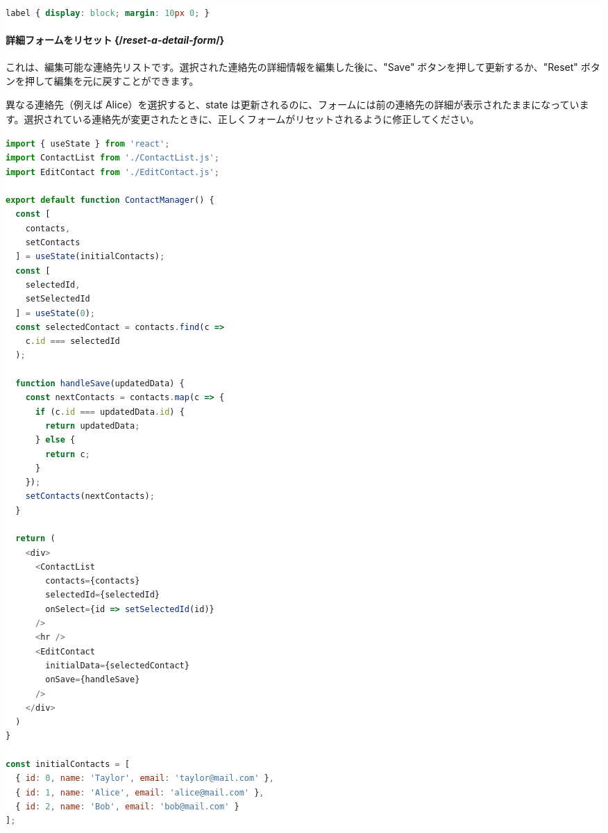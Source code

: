 ```css
label { display: block; margin: 10px 0; }
```

</Sandpack>

</Solution>

#### 詳細フォームをリセット {/*reset-a-detail-form*/}

これは、編集可能な連絡先リストです。選択された連絡先の詳細情報を編集した後に、"Save" ボタンを押して更新するか、"Reset" ボタンを押して編集を元に戻すことができます。

異なる連絡先（例えば Alice）を選択すると、state は更新されるのに、フォームには前の連絡先の詳細が表示されたままになっています。選択されている連絡先が変更されたときに、正しくフォームがリセットされるように修正してください。

<Sandpack>

```js App.js
import { useState } from 'react';
import ContactList from './ContactList.js';
import EditContact from './EditContact.js';

export default function ContactManager() {
  const [
    contacts,
    setContacts
  ] = useState(initialContacts);
  const [
    selectedId,
    setSelectedId
  ] = useState(0);
  const selectedContact = contacts.find(c =>
    c.id === selectedId
  );

  function handleSave(updatedData) {
    const nextContacts = contacts.map(c => {
      if (c.id === updatedData.id) {
        return updatedData;
      } else {
        return c;
      }
    });
    setContacts(nextContacts);
  }

  return (
    <div>
      <ContactList
        contacts={contacts}
        selectedId={selectedId}
        onSelect={id => setSelectedId(id)}
      />
      <hr />
      <EditContact
        initialData={selectedContact}
        onSave={handleSave}
      />
    </div>
  )
}

const initialContacts = [
  { id: 0, name: 'Taylor', email: 'taylor@mail.com' },
  { id: 1, name: 'Alice', email: 'alice@mail.com' },
  { id: 2, name: 'Bob', email: 'bob@mail.com' }
];
```